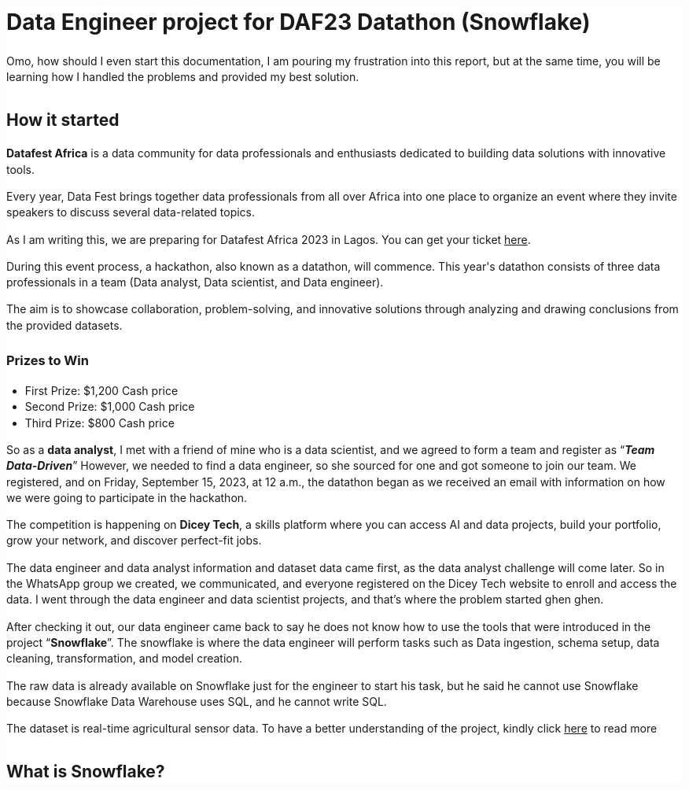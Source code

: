 # Data Engineer project for DAF23 Datathon (Snowflake)

Omo, how should I even start this documentation, I am pouring my frustration into this report, but at the same time, you will be learning how I handled the problems and provided my best solution.

## How it started

**Datafest Africa** is a data community for data professionals and enthusiasts dedicated to building data solutions with innovative tools.

Every year, Data Fest brings together data professionals from all over Africa into one place to organize an event where they invite speakers to discuss several data-related topics.

As I am writing this, we are preparing for Datafest Africa 2023 in Lagos. You can get your ticket [here](https://tix.africa/datafest23).

During this event process, a hackathon, also known as a datathon, will commence. This year's datathon consists of three data professionals in a team (Data analyst, Data scientist, and Data engineer).

The aim is to showcase collaboration, problem-solving, and innovative solutions through analyzing and drawing conclusions from the provided datasets.

### Prizes to Win
* First Prize: $1,200 Cash price
* Second Prize: $1,000 Cash price
* Third Prize: $800 Cash price

So as a **data analyst**, I met with a friend of mine who is a data scientist, and we agreed to form a team and register as “**_Team Data-Driven_**” However, we needed to find a data engineer, so she sourced for one and got someone to join our team. We registered, and on Friday, September 15, 2023, at 12 a.m., the datathon began as we received an email with information on how we were going to participate in the hackathon.

The competition is happening on **Dicey Tech**, a skills platform where you can access AI and data projects, build your portfolio, grow your network, and discover perfect-fit jobs.

The data engineer and data analyst information and dataset data came first, as the data analyst challenge will come later. So in the WhatsApp group we created, we communicated, and everyone registered on the Dicey Tech website to enroll and access the data. I went through the data engineer and data scientist projects, and that’s where the problem started ghen ghen.

After checking it out, our data engineer came back to say he does not know how to use the tools that were introduced in the project “**Snowflake**”. The snowflake is where the data engineer will perform tasks such as Data ingestion, schema setup, data cleaning, transformation, and model creation.

The raw data is already available on Snowflake just for the engineer to start his task, but he said he cannot use Snowflake because Snowflake Data Warehouse uses SQL, and he cannot write SQL.

The dataset is real-time agricultural sensor data. To have a better understanding of the project, kindly click [here](https://portfolio.diceytech.co.uk/project-opportunity/1694538398348x655935314959794200) to read more

## What is Snowflake?
